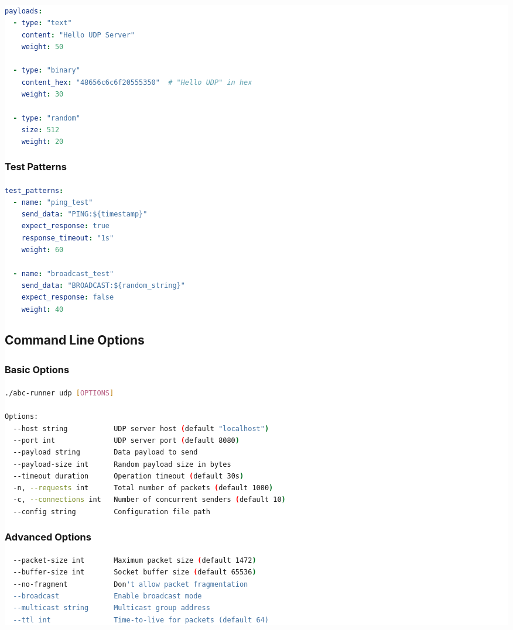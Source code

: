 ```yaml
payloads:
  - type: "text"
    content: "Hello UDP Server"
    weight: 50

  - type: "binary"
    content_hex: "48656c6c6f20555350"  # "Hello UDP" in hex
    weight: 30

  - type: "random"
    size: 512
    weight: 20
```

### Test Patterns

```yaml
test_patterns:
  - name: "ping_test"
    send_data: "PING:${timestamp}"
    expect_response: true
    response_timeout: "1s"
    weight: 60

  - name: "broadcast_test"
    send_data: "BROADCAST:${random_string}"
    expect_response: false
    weight: 40
```

## Command Line Options

### Basic Options

```bash
./abc-runner udp [OPTIONS]

Options:
  --host string           UDP server host (default "localhost")
  --port int              UDP server port (default 8080)
  --payload string        Data payload to send
  --payload-size int      Random payload size in bytes
  --timeout duration      Operation timeout (default 30s)
  -n, --requests int      Total number of packets (default 1000)
  -c, --connections int   Number of concurrent senders (default 10)
  --config string         Configuration file path
```

### Advanced Options

```bash
  --packet-size int       Maximum packet size (default 1472)
  --buffer-size int       Socket buffer size (default 65536)
  --no-fragment           Don't allow packet fragmentation
  --broadcast             Enable broadcast mode
  --multicast string      Multicast group address
  --ttl int               Time-to-live for packets (default 64)
```
